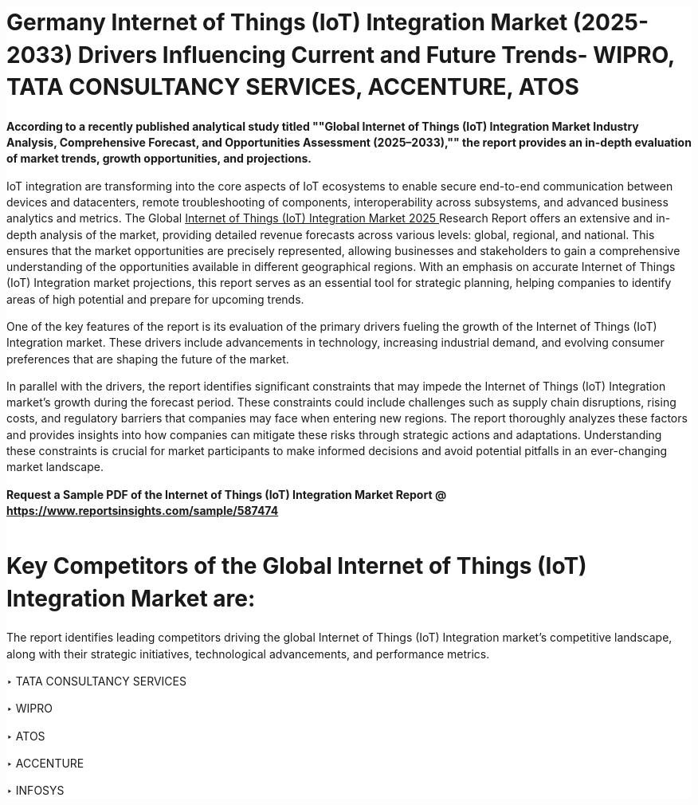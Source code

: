 # Germany Internet of Things (IoT) Integration Market (2025-2033) Drivers Influencing Current and Future Trends- WIPRO, TATA CONSULTANCY SERVICES,  ACCENTURE,  ATOS

<strong>According to a recently published analytical study titled ""Global Internet of Things (IoT) Integration Market Industry Analysis, Comprehensive Forecast, and Opportunities Assessment (2025–2033),"" the report provides an in-depth evaluation of market trends, growth opportunities, and projections.</strong>

IoT integration are transforming into the core aspects of IoT ecosystems to enable secure end-to-end communication between devices and datacenters, remote troubleshooting of components, interoperability across subsystems, and advanced business analytics and metrics. The Global <a href=https://www.reportsinsights.com/sample/587474>Internet of Things (IoT) Integration Market 2025 </a> Research Report offers an extensive and in-depth analysis of the market, providing detailed revenue forecasts across various levels: global, regional, and national. This ensures that the market opportunities are precisely represented, allowing businesses and stakeholders to gain a comprehensive understanding of the opportunities available in different geographical regions. With an emphasis on accurate Internet of Things (IoT) Integration market projections, this report serves as an essential tool for strategic planning, helping companies to identify areas of high potential and prepare for upcoming trends.

One of the key features of the report is its evaluation of the primary drivers fueling the growth of the Internet of Things (IoT) Integration market. These drivers include advancements in technology, increasing industrial demand, and evolving consumer preferences that are shaping the future of the market. 

In parallel with the drivers, the report identifies significant constraints that may impede the Internet of Things (IoT) Integration market’s growth during the forecast period. These constraints could include challenges such as supply chain disruptions, rising costs, and regulatory barriers that companies may face when entering new regions. The report thoroughly analyzes these factors and provides insights into how companies can mitigate these risks through strategic actions and adaptations. Understanding these constraints is crucial for market participants to make informed decisions and avoid potential pitfalls in an ever-changing market landscape.

<strong>Request a Sample PDF of the Internet of Things (IoT) Integration Market Report </strong><strong>@<a href=https://www.reportsinsights.com/sample/587474> https://www.reportsinsights.com/sample/587474</a></strong></font>

# <strong>Key Competitors of the Global Internet of Things (IoT) Integration Market are:</strong>

The report identifies leading competitors driving the global Internet of Things (IoT) Integration market’s competitive landscape, along with their strategic initiatives, technological advancements, and performance metrics.

‣ TATA CONSULTANCY SERVICES

‣ WIPRO

‣ ATOS

‣ ACCENTURE

‣ INFOSYS
